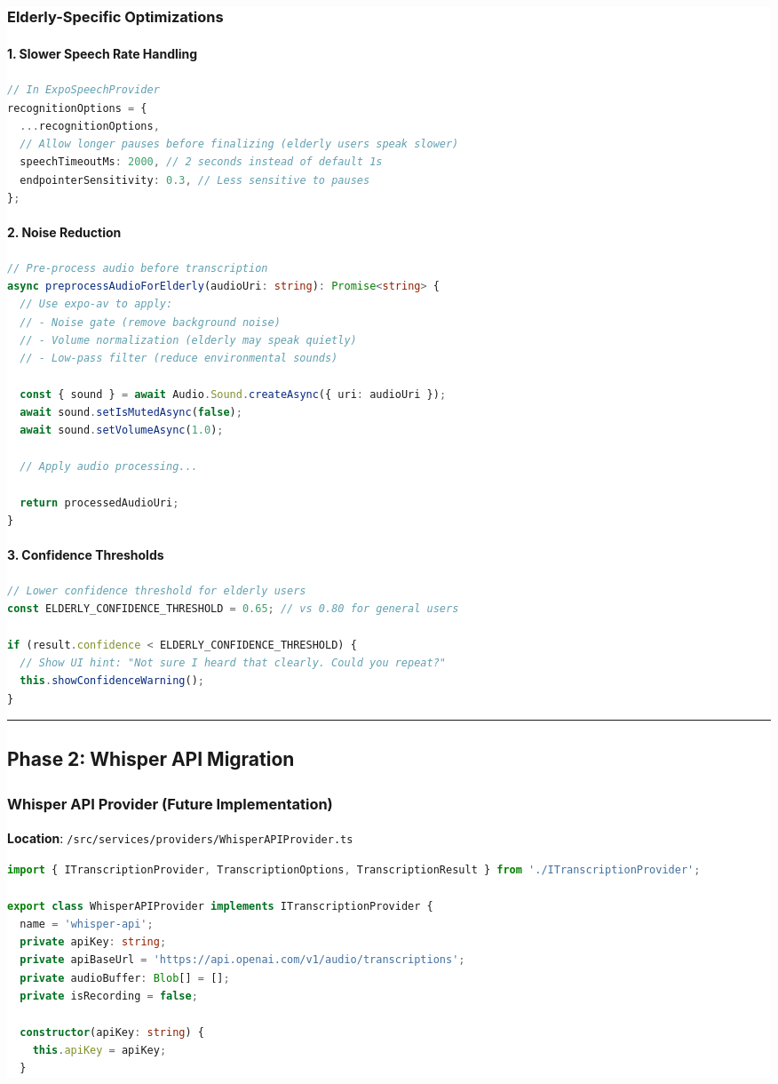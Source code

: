 ### Elderly-Specific Optimizations

#### 1. Slower Speech Rate Handling
```typescript
// In ExpoSpeechProvider
recognitionOptions = {
  ...recognitionOptions,
  // Allow longer pauses before finalizing (elderly users speak slower)
  speechTimeoutMs: 2000, // 2 seconds instead of default 1s
  endpointerSensitivity: 0.3, // Less sensitive to pauses
};
```

#### 2. Noise Reduction
```typescript
// Pre-process audio before transcription
async preprocessAudioForElderly(audioUri: string): Promise<string> {
  // Use expo-av to apply:
  // - Noise gate (remove background noise)
  // - Volume normalization (elderly may speak quietly)
  // - Low-pass filter (reduce environmental sounds)

  const { sound } = await Audio.Sound.createAsync({ uri: audioUri });
  await sound.setIsMutedAsync(false);
  await sound.setVolumeAsync(1.0);

  // Apply audio processing...

  return processedAudioUri;
}
```

#### 3. Confidence Thresholds
```typescript
// Lower confidence threshold for elderly users
const ELDERLY_CONFIDENCE_THRESHOLD = 0.65; // vs 0.80 for general users

if (result.confidence < ELDERLY_CONFIDENCE_THRESHOLD) {
  // Show UI hint: "Not sure I heard that clearly. Could you repeat?"
  this.showConfidenceWarning();
}
```

---

## Phase 2: Whisper API Migration

### Whisper API Provider (Future Implementation)

**Location**: `/src/services/providers/WhisperAPIProvider.ts`

```typescript
import { ITranscriptionProvider, TranscriptionOptions, TranscriptionResult } from './ITranscriptionProvider';

export class WhisperAPIProvider implements ITranscriptionProvider {
  name = 'whisper-api';
  private apiKey: string;
  private apiBaseUrl = 'https://api.openai.com/v1/audio/transcriptions';
  private audioBuffer: Blob[] = [];
  private isRecording = false;

  constructor(apiKey: string) {
    this.apiKey = apiKey;
  }
```